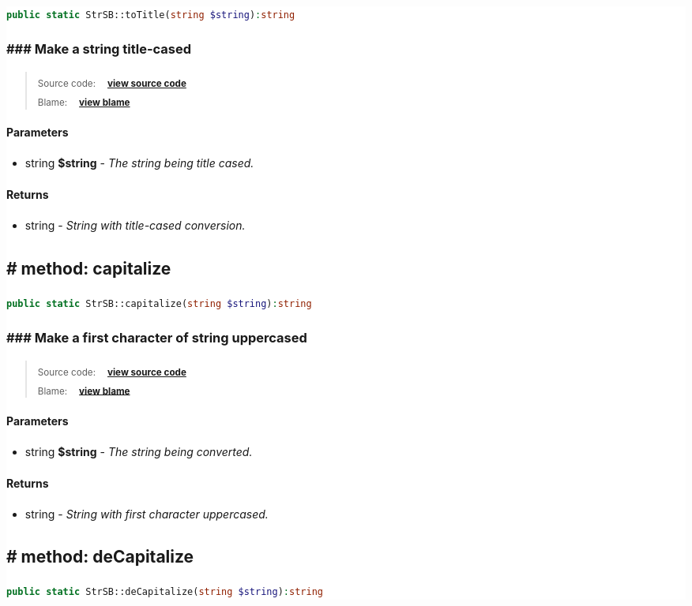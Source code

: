 ```php
public static StrSB::toTitle(string $string):string
```













### ### Make a string title-cased



><sub>Source code:  **[view source code](https://github.com/The-FireHub-Project/Core/blob/develop-pre-alpha-m1/src/support/lowlevel/firehub.StrSB.php#L320)**</sub><br/>
        <sub>Blame:  **[view blame](https://github.com/The-FireHub-Project/Core/blame/develop-pre-alpha-m1/src/support/lowlevel/firehub.StrSB.php#L320)**</sub>
#### Parameters

* string **$string** - _The string being title cased._
#### Returns

* string - _String with title-cased conversion._
<h2><a name="capitalize()"># method: capitalize</a></h2>

```php
public static StrSB::capitalize(string $string):string
```













### ### Make a first character of string uppercased



><sub>Source code:  **[view source code](https://github.com/The-FireHub-Project/Core/blob/develop-pre-alpha-m1/src/support/lowlevel/firehub.StrSB.php#L336)**</sub><br/>
        <sub>Blame:  **[view blame](https://github.com/The-FireHub-Project/Core/blame/develop-pre-alpha-m1/src/support/lowlevel/firehub.StrSB.php#L336)**</sub>
#### Parameters

* string **$string** - _The string being converted._
#### Returns

* string - _String with first character uppercased._
<h2><a name="decapitalize()"># method: deCapitalize</a></h2>

```php
public static StrSB::deCapitalize(string $string):string
```
